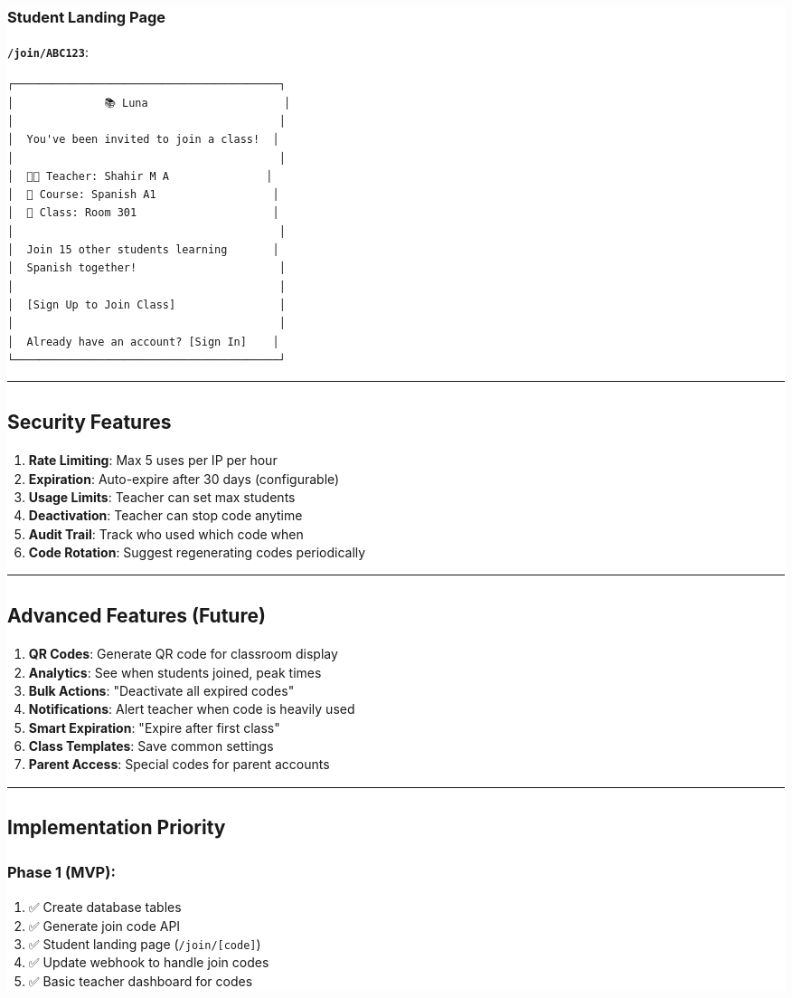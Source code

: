 ### Student Landing Page

**`/join/ABC123`**:
```
┌─────────────────────────────────────────┐
│              📚 Luna                     │
│                                         │
│  You've been invited to join a class!  │
│                                         │
│  👨‍🏫 Teacher: Shahir M A               │
│  📖 Course: Spanish A1                  │
│  🏫 Class: Room 301                     │
│                                         │
│  Join 15 other students learning       │
│  Spanish together!                      │
│                                         │
│  [Sign Up to Join Class]                │
│                                         │
│  Already have an account? [Sign In]    │
└─────────────────────────────────────────┘
```

---

## Security Features

1. **Rate Limiting**: Max 5 uses per IP per hour
2. **Expiration**: Auto-expire after 30 days (configurable)
3. **Usage Limits**: Teacher can set max students
4. **Deactivation**: Teacher can stop code anytime
5. **Audit Trail**: Track who used which code when
6. **Code Rotation**: Suggest regenerating codes periodically

---

## Advanced Features (Future)

1. **QR Codes**: Generate QR code for classroom display
2. **Analytics**: See when students joined, peak times
3. **Bulk Actions**: "Deactivate all expired codes"
4. **Notifications**: Alert teacher when code is heavily used
5. **Smart Expiration**: "Expire after first class"
6. **Class Templates**: Save common settings
7. **Parent Access**: Special codes for parent accounts

---

## Implementation Priority

### Phase 1 (MVP):
1. ✅ Create database tables
2. ✅ Generate join code API
3. ✅ Student landing page (`/join/[code]`)
4. ✅ Update webhook to handle join codes
5. ✅ Basic teacher dashboard for codes

